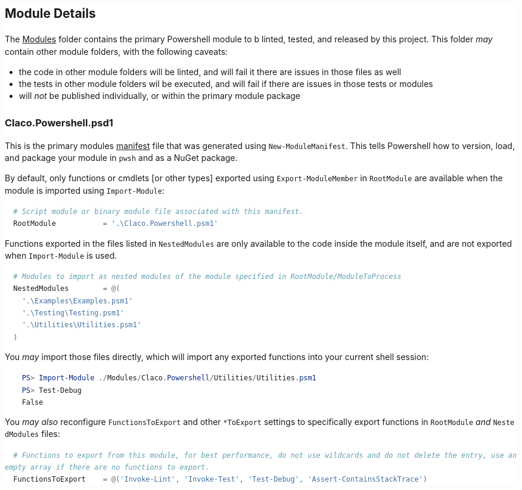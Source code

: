 ## Module Details

The [Modules](./Modules/) folder contains the primary Powershell module to b linted, tested, and released by this project.
This folder _may_ contain other module folders, with the following caveats:

- the code in other module folders will be linted, and will fail it there are issues in those files as well
- the tests in other module folders wil be executed, and will fail if there are issues in those tests or modules
- will _not_ be published individually, or within the primary module package

### Claco.Powershell.psd1

This is the primary modules [manifest](https://learn.microsoft.com/en-us/powershell/module/microsoft.powershell.core/about/about_module_manifests?view=powershell-7.5) file that was generated using `New-ModuleManifest`.
This tells Powershell how to version, load, and package your module in `pwsh` and as a NuGet package.

By default, only functions or cmdlets [or other types] exported using `Export-ModuleMember` in `RootModule` are available when the module is imported using `Import-Module`:

```powershell
  # Script module or binary module file associated with this manifest.
  RootModule           = '.\Claco.Powershell.psm1'
```

Functions exported in the files listed in `NestedModules` are only available to the code inside the module itself, and are not exported when `Import-Module` is used.

```powershell
  # Modules to import as nested modules of the module specified in RootModule/ModuleToProcess
  NestedModules        = @(
    '.\Examples\Examples.psm1'
    '.\Testing\Testing.psm1'
    '.\Utilities\Utilities.psm1'
  )
```

You *may* import those files directly, which will import any exported functions into your current shell session:

```powershell
    PS> Import-Module ./Modules/Claco.Powershell/Utilities/Utilities.psm1
    PS> Test-Debug
    False
```

You *may also* reconfigure `FunctionsToExport` and other `*ToExport` settings to specifically export functions in `RootModule` *and* `NestedModules` files:

```powershell
  # Functions to export from this module, for best performance, do not use wildcards and do not delete the entry, use an empty array if there are no functions to export.
  FunctionsToExport    = @('Invoke-Lint', 'Invoke-Test', 'Test-Debug', 'Assert-ContainsStackTrace')
```
